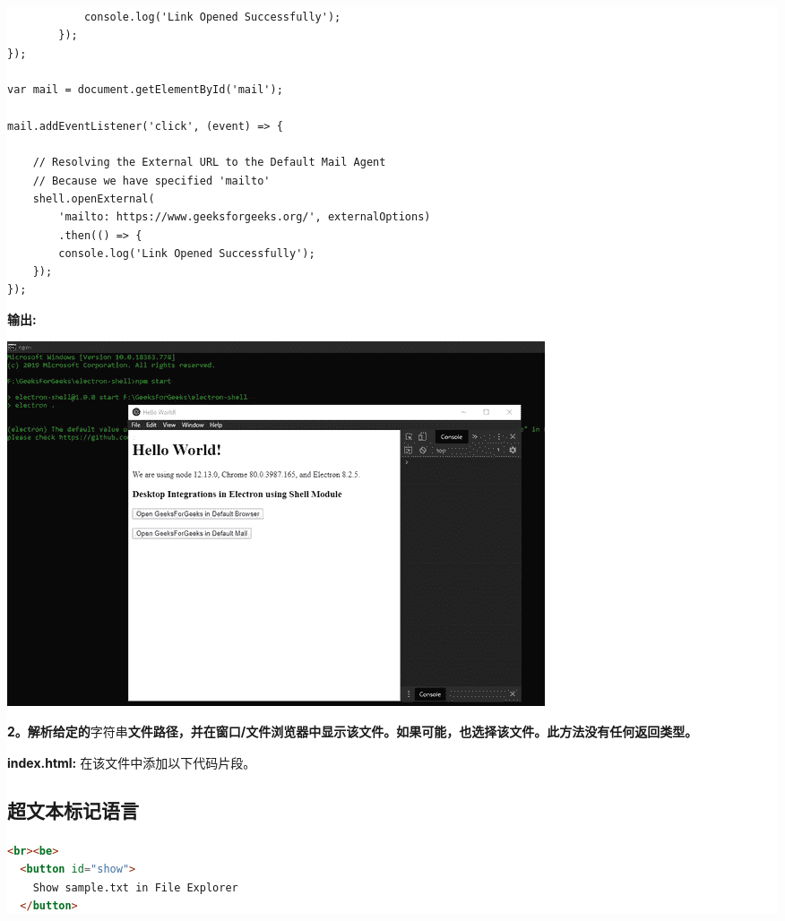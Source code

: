 ```html
            console.log('Link Opened Successfully');
        });
});

var mail = document.getElementById('mail');

mail.addEventListener('click', (event) => {

    // Resolving the External URL to the Default Mail Agent
    // Because we have specified 'mailto'
    shell.openExternal(
        'mailto: https://www.geeksforgeeks.org/', externalOptions)
        .then(() => {
        console.log('Link Opened Successfully');
    });
});
```

**输出:**

![](img/145bc335cf0dfe358c883fb3d156a54d.png)

**2。解析给定的**字符串**文件路径，并在窗口/文件浏览器中显示该文件。如果可能，也选择该文件。此方法没有任何返回类型。**

**index.html:** 在该文件中添加以下代码片段。

## 超文本标记语言

```html
<br><be>
  <button id="show">
    Show sample.txt in File Explorer
  </button>
```
